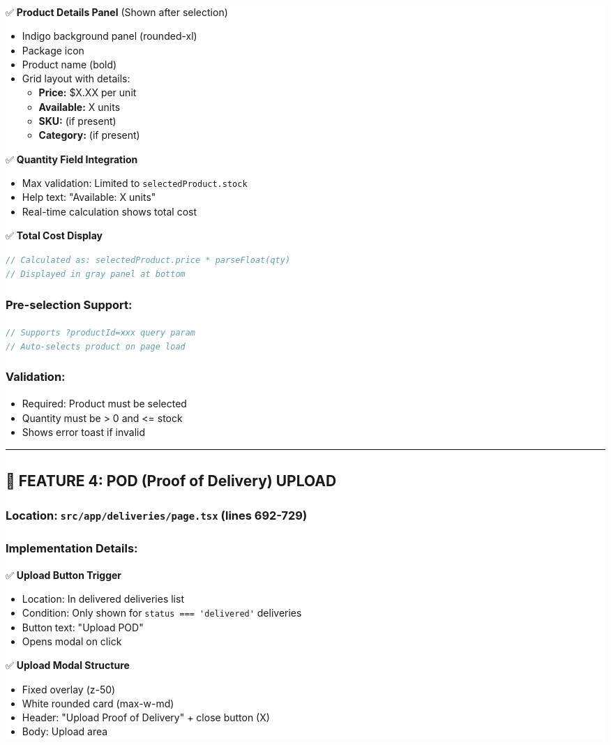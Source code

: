 ✅ **Product Details Panel** (Shown after selection)
- Indigo background panel (rounded-xl)
- Package icon
- Product name (bold)
- Grid layout with details:
  - **Price:** $X.XX per unit
  - **Available:** X units
  - **SKU:** (if present)
  - **Category:** (if present)

✅ **Quantity Field Integration**
- Max validation: Limited to `selectedProduct.stock`
- Help text: "Available: X units"
- Real-time calculation shows total cost

✅ **Total Cost Display**
```typescript
// Calculated as: selectedProduct.price * parseFloat(qty)
// Displayed in gray panel at bottom
```

### **Pre-selection Support:**
```typescript
// Supports ?productId=xxx query param
// Auto-selects product on page load
```

### **Validation:**
- Required: Product must be selected
- Quantity must be > 0 and <= stock
- Shows error toast if invalid

---

## 🎯 FEATURE 4: POD (Proof of Delivery) UPLOAD

### **Location:** `src/app/deliveries/page.tsx` (lines 692-729)

### **Implementation Details:**
✅ **Upload Button Trigger**
- Location: In delivered deliveries list
- Condition: Only shown for `status === 'delivered'` deliveries
- Button text: "Upload POD"
- Opens modal on click

✅ **Upload Modal Structure**
- Fixed overlay (z-50)
- White rounded card (max-w-md)
- Header: "Upload Proof of Delivery" + close button (X)
- Body: Upload area
